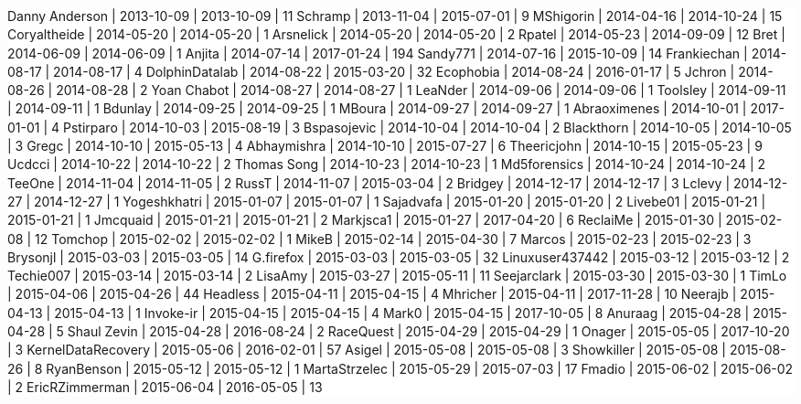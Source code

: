Danny Anderson | 2013-10-09 | 2013-10-09 | 11
Schramp | 2013-11-04 | 2015-07-01 | 9
MShigorin | 2014-04-16 | 2014-10-24 | 15
Coryaltheide | 2014-05-20 | 2014-05-20 | 1
Arsnelick | 2014-05-20 | 2014-05-20 | 2
Rpatel | 2014-05-23 | 2014-09-09 | 12
Bret | 2014-06-09 | 2014-06-09 | 1
Anjita | 2014-07-14 | 2017-01-24 | 194
Sandy771 | 2014-07-16 | 2015-10-09 | 14
Frankiechan | 2014-08-17 | 2014-08-17 | 4
DolphinDatalab | 2014-08-22 | 2015-03-20 | 32
Ecophobia | 2014-08-24 | 2016-01-17 | 5
Jchron | 2014-08-26 | 2014-08-28 | 2
Yoan Chabot | 2014-08-27 | 2014-08-27 | 1
LeaNder | 2014-09-06 | 2014-09-06 | 1
Toolsley | 2014-09-11 | 2014-09-11 | 1
Bdunlay | 2014-09-25 | 2014-09-25 | 1
MBoura | 2014-09-27 | 2014-09-27 | 1
Abraoximenes | 2014-10-01 | 2017-01-01 | 4
Pstirparo | 2014-10-03 | 2015-08-19 | 3
Bspasojevic | 2014-10-04 | 2014-10-04 | 2
Blackthorn | 2014-10-05 | 2014-10-05 | 3
Gregc | 2014-10-10 | 2015-05-13 | 4
Abhaymishra | 2014-10-10 | 2015-07-27 | 6
Theericjohn | 2014-10-15 | 2015-05-23 | 9
Ucdcci | 2014-10-22 | 2014-10-22 | 2
Thomas Song | 2014-10-23 | 2014-10-23 | 1
Md5forensics | 2014-10-24 | 2014-10-24 | 2
TeeOne | 2014-11-04 | 2014-11-05 | 2
RussT | 2014-11-07 | 2015-03-04 | 2
Bridgey | 2014-12-17 | 2014-12-17 | 3
Lclevy | 2014-12-27 | 2014-12-27 | 1
Yogeshkhatri | 2015-01-07 | 2015-01-07 | 1
Sajadvafa | 2015-01-20 | 2015-01-20 | 2
Livebe01 | 2015-01-21 | 2015-01-21 | 1
Jmcquaid | 2015-01-21 | 2015-01-21 | 2
Markjsca1 | 2015-01-27 | 2017-04-20 | 6
ReclaiMe | 2015-01-30 | 2015-02-08 | 12
Tomchop | 2015-02-02 | 2015-02-02 | 1
MikeB | 2015-02-14 | 2015-04-30 | 7
Marcos | 2015-02-23 | 2015-02-23 | 3
Brysonjl | 2015-03-03 | 2015-03-05 | 14
G.firefox | 2015-03-03 | 2015-03-05 | 32
Linuxuser437442 | 2015-03-12 | 2015-03-12 | 2
Techie007 | 2015-03-14 | 2015-03-14 | 2
LisaAmy | 2015-03-27 | 2015-05-11 | 11
Seejarclark | 2015-03-30 | 2015-03-30 | 1
TimLo | 2015-04-06 | 2015-04-26 | 44
Headless | 2015-04-11 | 2015-04-15 | 4
Mhricher | 2015-04-11 | 2017-11-28 | 10
Neerajb | 2015-04-13 | 2015-04-13 | 1
Invoke-ir | 2015-04-15 | 2015-04-15 | 4
Mark0 | 2015-04-15 | 2017-10-05 | 8
Anuraag | 2015-04-28 | 2015-04-28 | 5
Shaul Zevin | 2015-04-28 | 2016-08-24 | 2
RaceQuest | 2015-04-29 | 2015-04-29 | 1
Onager | 2015-05-05 | 2017-10-20 | 3
KernelDataRecovery | 2015-05-06 | 2016-02-01 | 57
Asigel | 2015-05-08 | 2015-05-08 | 3
Showkiller | 2015-05-08 | 2015-08-26 | 8
RyanBenson | 2015-05-12 | 2015-05-12 | 1
MartaStrzelec | 2015-05-29 | 2015-07-03 | 17
Fmadio | 2015-06-02 | 2015-06-02 | 2
EricRZimmerman | 2015-06-04 | 2016-05-05 | 13